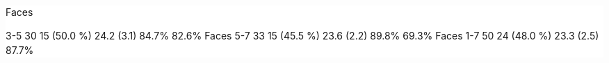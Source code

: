 Faces
</td>
<td style="text-align:left;">
3-5
</td>
<td style="text-align:right;">
30
</td>
<td style="text-align:left;">
15 (50.0 %)
</td>
<td style="text-align:left;">
24.2 (3.1)
</td>
<td style="text-align:left;">
84.7%
</td>
<td style="text-align:left;">
82.6%
</td>
</tr>
<tr>
<td style="text-align:left;">
Faces
</td>
<td style="text-align:left;">
5-7
</td>
<td style="text-align:right;">
33
</td>
<td style="text-align:left;">
15 (45.5 %)
</td>
<td style="text-align:left;">
23.6 (2.2)
</td>
<td style="text-align:left;">
89.8%
</td>
<td style="text-align:left;">
69.3%
</td>
</tr>
<tr>
<td style="text-align:left;">
Faces
</td>
<td style="text-align:left;">
1-7
</td>
<td style="text-align:right;">
50
</td>
<td style="text-align:left;">
24 (48.0 %)
</td>
<td style="text-align:left;">
23.3 (2.5)
</td>
<td style="text-align:left;">
87.7%
</td>
<td style="text-align:left;">